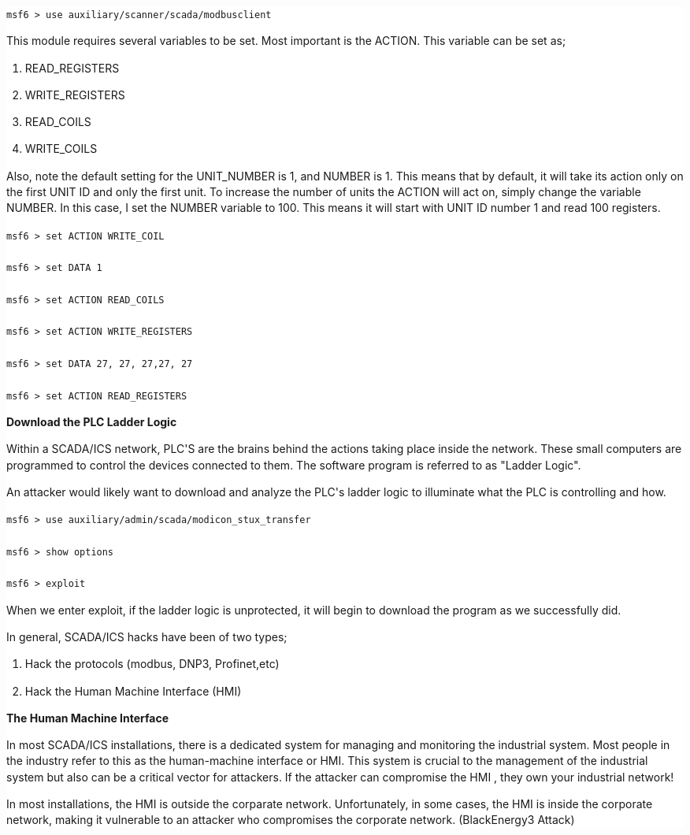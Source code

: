     msf6 > use auxiliary/scanner/scada/modbusclient

This module requires several variables to be set. Most important is the ACTION. This variable can be set as;

1. READ_REGISTERS

2. WRITE_REGISTERS

3. READ_COILS

4. WRITE_COILS

Also, note the default setting for the UNIT_NUMBER is 1, and NUMBER is 1. This means that by default, it will take its action only on the first UNIT ID and only the first unit. To increase the number of units the ACTION will act on, simply change the variable NUMBER. In this case, I set the NUMBER variable to 100. This means it will start with UNIT ID number 1 and read 100 registers.

    msf6 > set ACTION WRITE_COIL
    
    msf6 > set DATA 1
    
    msf6 > set ACTION READ_COILS
    
    msf6 > set ACTION WRITE_REGISTERS
    
    msf6 > set DATA 27, 27, 27,27, 27
    
    msf6 > set ACTION READ_REGISTERS

**Download the PLC Ladder Logic**

Within a SCADA/ICS network, PLC'S are the brains behind the actions taking place inside the network. These small computers are programmed to control the devices connected to them. The software program is referred to as "Ladder Logic".

An attacker would likely want to download and analyze the PLC's ladder logic to illuminate what the PLC is controlling and how.

    msf6 > use auxiliary/admin/scada/modicon_stux_transfer
    
    msf6 > show options
    
    msf6 > exploit

When we enter exploit, if the ladder logic is unprotected, it will begin to download the program as we successfully did.

In general, SCADA/ICS hacks have been of two types;

1. Hack the protocols (modbus, DNP3, Profinet,etc)

2. Hack the Human Machine Interface (HMI)

**The Human Machine Interface**

In most SCADA/ICS installations, there is a dedicated system for managing and monitoring the industrial system. Most people in the industry refer to this as the human-machine interface or HMI. This system is crucial to the management of the industrial system but also can be a critical vector for attackers. If the attacker can compromise the HMI , they own your industrial network!

In most installations, the HMI is outside the corparate network. Unfortunately, in some cases, the HMI is inside the corporate network, making it vulnerable to an attacker who compromises the corporate network. (BlackEnergy3 Attack)
